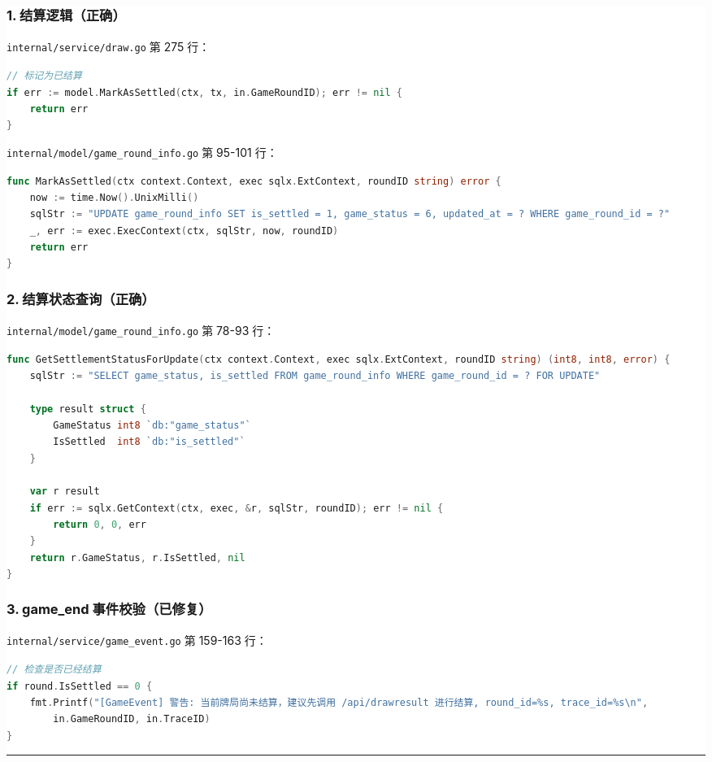 ### 1. 结算逻辑（正确）
`internal/service/draw.go` 第 275 行：
```go
// 标记为已结算
if err := model.MarkAsSettled(ctx, tx, in.GameRoundID); err != nil {
    return err
}
```

`internal/model/game_round_info.go` 第 95-101 行：
```go
func MarkAsSettled(ctx context.Context, exec sqlx.ExtContext, roundID string) error {
    now := time.Now().UnixMilli()
    sqlStr := "UPDATE game_round_info SET is_settled = 1, game_status = 6, updated_at = ? WHERE game_round_id = ?"
    _, err := exec.ExecContext(ctx, sqlStr, now, roundID)
    return err
}
```

### 2. 结算状态查询（正确）
`internal/model/game_round_info.go` 第 78-93 行：
```go
func GetSettlementStatusForUpdate(ctx context.Context, exec sqlx.ExtContext, roundID string) (int8, int8, error) {
    sqlStr := "SELECT game_status, is_settled FROM game_round_info WHERE game_round_id = ? FOR UPDATE"
    
    type result struct {
        GameStatus int8 `db:"game_status"`
        IsSettled  int8 `db:"is_settled"`
    }
    
    var r result
    if err := sqlx.GetContext(ctx, exec, &r, sqlStr, roundID); err != nil {
        return 0, 0, err
    }
    return r.GameStatus, r.IsSettled, nil
}
```

### 3. game_end 事件校验（已修复）
`internal/service/game_event.go` 第 159-163 行：
```go
// 检查是否已经结算
if round.IsSettled == 0 {
    fmt.Printf("[GameEvent] 警告: 当前牌局尚未结算，建议先调用 /api/drawresult 进行结算, round_id=%s, trace_id=%s\n",
        in.GameRoundID, in.TraceID)
}
```

---
